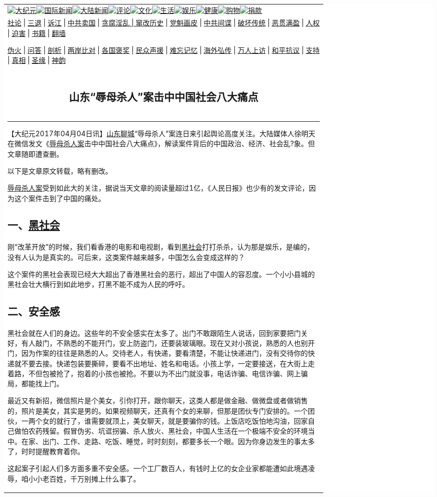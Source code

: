 <a name="1" id="1" target="_blank"></a><span id="1"></span>
<table border="0"><tr><td colspan="2" VALIGN=TOP><a href="https://github.com/asdfghy6/djy/blob/master/gb/nsc413.md#1"><img src="https://raw.githubusercontent.com/asdfghy6/1/master/t/djy/1.jpg" title="大纪元"></a><a href="https://github.com/asdfghy6/djy/blob/master/gb/n24hr.md#1"><img src="https://raw.githubusercontent.com/asdfghy6/1/master/t/djy/3.jpg" title="国际新闻"></a><a href="https://github.com/asdfghy6/djy/blob/master/gb/nsc413.md#1"><img src="https://raw.githubusercontent.com/asdfghy6/1/master/t/djy/4.jpg" title="大陆新闻"></a><a href="https://github.com/asdfghy6/djy/blob/master/gb/news392.md#1"><img src="https://raw.githubusercontent.com/asdfghy6/1/master/t/djy/5.jpg" title="评论"></a><a href="https://github.com/asdfghy6/djy/blob/master/gb/news2007.md#1"><img src="https://raw.githubusercontent.com/asdfghy6/1/master/t/djy/6.jpg" title="文化"></a><a href="https://github.com/asdfghy6/djy/blob/master/gb/news2008.md#1"><img src="https://raw.githubusercontent.com/asdfghy6/1/master/t/djy/7.jpg" title="生活"></a><a href="https://github.com/asdfghy6/djy/blob/master/gb/ncyule.md#1"><img src="https://raw.githubusercontent.com/asdfghy6/1/master/t/djy/8.jpg" title="娱乐"></a><a href="https://github.com/asdfghy6/djy/blob/master/gb/nsc1002.md#1"><img src="https://raw.githubusercontent.com/asdfghy6/1/master/t/djy/9.jpg" title="健康"><a href="https://www.youlucky.com"><img src="https://raw.githubusercontent.com/asdfghy6/1/master/t/djy/10.jpg" title="购物"></a><a href="https://www.supportepoch.org/donation?utm_medium=epochtimes&utm_source=referral&utm_campaign=donate_button_djyhomepage"><img src="https://raw.githubusercontent.com/asdfghy6/1/master/t/djy/12.jpg" title="捐款"></a></td></tr>
<tr><td colspan="2" VALIGN=TOP><a target="_blank" href="https://git.io/fjCRf">社论</a> | <a target="_blank" href="https://github.com/asdfghy6/djy/blob/master/gb/nf5657.md#1">三退</a> | <a target="_blank" href="https://github.com/asdfghy6/djy/blob/master/gb/nf6123.md#1">诉江</a> | <a target="_blank" href="https://github.com/asdfghy6/djy/blob/master/gb/nf1176117.md#1">中共卖国</a> | <a target="_blank" href="https://github.com/asdfghy6/djy/blob/master/gb/nf5773.md#1">贪腐淫乱 | <a target="_blank" href="https://github.com/asdfghy6/djy/blob/master/gb/nf1176115.md#1">窜改历史</a> | <a target="_blank" href="https://github.com/asdfghy6/djy/blob/master/gb/nf1176107.md#1">党魁画皮</a> | <a target="_blank" href="https://github.com/asdfghy6/djy/blob/master/gb/nf1320400.md#1">中共间谍</a> | <a target="_blank" href="https://github.com/asdfghy6/djy/blob/master/gb/nf1176114.md#1">破坏传统</a> | <a target="_blank" href="https://github.com/asdfghy6/djy/blob/master/gb/nf5287.md#1">恶贯满盈</a> | <a target="_blank" href="https://github.com/asdfghy6/djy/blob/master/gb/ncid278.md#1">人权</a> | <a target="_blank" href="https://github.com/asdfghy6/djy/blob/master/gb/nf1176111.md#1">迫害</a> | <a target="_blank" href="https://github.com/asdfghy6/djy/blob/master/gb/nf1235328.md#1">书籍</a> | <a target="_blank" href="https://github.com/asdfghy6/fq/blob/master/README.md?zsrh#1">翻墙</a></p><p><a target="_blank" href="https://github.com/asdfghy6/djy/blob/master/gb/nf5562.md#1">伪火</a> | <a target="_blank" href="https://github.com/asdfghy6/djy/blob/master/gb/nf4378.md#1">问答</a> | <a target="_blank" href="https://github.com/asdfghy6/djy/blob/master/gb/nf5792.md#1">剖析</a> | <a target="_blank" href="https://github.com/asdfghy6/djy/blob/master/gb/nf5735.md#1">两岸比对</a> | <a target="_blank" href="https://github.com/asdfghy6/djy/blob/master/gb/nf6119.md#1">各国褒奖</a> | <a target="_blank" href="https://github.com/asdfghy6/djy/blob/master/gb/nf6120.md#1">民众声援</a> | <a target="_blank" href="https://github.com/asdfghy6/djy/blob/master/gb/nf1188594.md#1">难忘记忆</a> | <a target="_blank" href="https://github.com/asdfghy6/djy/blob/master/gb/nf3180.md#1">海外弘传</a> | <a target="_blank" href="https://github.com/asdfghy6/djy/blob/master/gb/nf5410.md#1">万人上访</a> | <a target="_blank" href="https://github.com/asdfghy6/ntdtv/blob/master/gb/prog1530_1.md#1">和平抗议</a> | <a target="_blank" href="https://github.com/asdfghy6/djy/blob/master/gb/nf4386.md#1">支持</a> | <a target="_blank" href="https://github.com/asdfghy6/djy/blob/master/gb/nf4389.md#1">真相</a> | <a target="_blank" href="https://github.com/asdfghy6/djy/blob/master/gb/nf5790.md#1">圣缘</a> | <a target="_blank" href="https://github.com/asdfghy6/djy/blob/master/gb/nf4786.md#1">神韵</a></td></tr>
<tr><td VALIGN=TOP width="626"><h2 align=center>山东“辱母杀人”案击中中国社会八大痛点</h2>

<h6></h6>
<hr>
<p>【大纪元2017年04月04日讯】<a href="https://github.com/asdfghy6/djy/blob/master/gb/tag/%E5%B1%B1%E4%B8%9C%E8%81%8A%E5%9F%8E.md">山东聊城</a>“辱母杀人”案连日来引起舆论高度关注。大陆媒体人徐明天在微信发文《<a href="https://github.com/asdfghy6/djy/blob/master/gb/tag/%E8%BE%B1%E6%AF%8D%E6%9D%80%E4%BA%BA%E6%A1%88.md">辱母杀人案</a>击中中国社会八大痛点》，解读案件背后的中国政治、经济、社会乱?象。但文章随即遭查删。</p>
<p>以下是文章原文转载，略有删改。</p>
<p><a href="https://github.com/asdfghy6/djy/blob/master/gb/tag/%E8%BE%B1%E6%AF%8D%E6%9D%80%E4%BA%BA%E6%A1%88.md">辱母杀人案</a>受到如此大的关注，据说当天文章的阅读量超过1亿，《人民日报》也少有的发文评论，因为这个案件击到了中国的痛处。</p>
<h2>一、<a href="https://github.com/asdfghy6/djy/blob/master/gb/tag/%E9%BB%91%E7%A4%BE%E4%BC%9A.md">黑社会</a></h2>
<p>刚“改革开放”的时候，我们看香港的电影和电视剧，看到<a href="https://github.com/asdfghy6/djy/blob/master/gb/tag/%E9%BB%91%E7%A4%BE%E4%BC%9A.md">黑社会</a>打打杀杀，认为那是娱乐，是编的，没有人认为是真实的。可后来，这类案件越来越多，中国怎么会变成这样的？</p>
<p>这个案件的黑社会表现已经大大超出了香港黑社会的恶行，超出了中国人的容忍度。一个小小县城的黑社会壮大横行到如此地步，打黑不能不成为人民的呼吁。</p>
<h2>二、安全感</h2>
<p>黑社会就在人们的身边。这些年的不安全感实在太多了。出门不敢跟陌生人说话，回到家要把门关好，有人敲门，不熟悉的不能开门，安上防盗门，还要装玻璃眼。现在又对小孩说，熟悉的人也别开门，因为作案的往往是熟悉的人。交待老人，有快递，要看清楚，不能让快递进门，没有交待你的快递就不要去接。快递包装要撕碎，要看不出地址、姓名和电话。小孩上学，一定要接送，在大街上走着路，不但包被抢了，抱着的小孩也被抢。不要以为不出门就没事，电话诈骗、电信诈骗、网上骗局，都能找上门。</p>
<p>最近又有新招，微信照片是个美女，引你打开，跟你聊天，这类人都是做金融、做微盘或者做销售的，照片是美女，其实是男的。如果视频聊天，还真有个女的来聊，但那是团伙专门安排的。一个团伙，一两个女的就行了，谁需要就顶上，美女聊天，就是要骗你的钱。上饭店吃饭怕地沟油，回家自己做怕农药残留。假冒伪劣、坑诓拐骗、杀人放火、黑社会，中国人生活在一个极端不安全的环境当中。在家、出门、工作、走路、吃饭、睡觉，时时刻刻，都要多长一个眼。因为你身边发生的事太多了，时时提醒教育着你。</p>
<p>这起案子引起人们多方面多重不安全感。一个工厂数百人，有钱时上亿的女企业家都能遭如此境遇凌辱，咱小小老百姓，千万别摊上什么事了。</p>